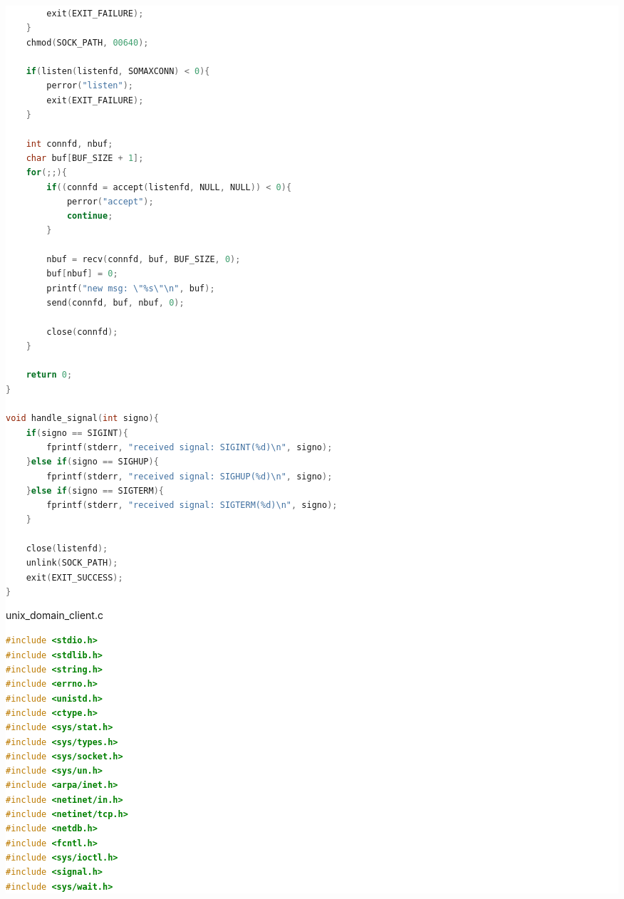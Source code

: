 ```C
        exit(EXIT_FAILURE);
    }
    chmod(SOCK_PATH, 00640);

    if(listen(listenfd, SOMAXCONN) < 0){
        perror("listen");
        exit(EXIT_FAILURE);
    }

    int connfd, nbuf;
    char buf[BUF_SIZE + 1];
    for(;;){
        if((connfd = accept(listenfd, NULL, NULL)) < 0){
            perror("accept");
            continue;
        }

        nbuf = recv(connfd, buf, BUF_SIZE, 0);
        buf[nbuf] = 0;
        printf("new msg: \"%s\"\n", buf);
        send(connfd, buf, nbuf, 0);

        close(connfd);
    }

    return 0;
}

void handle_signal(int signo){
    if(signo == SIGINT){
        fprintf(stderr, "received signal: SIGINT(%d)\n", signo);
    }else if(signo == SIGHUP){
        fprintf(stderr, "received signal: SIGHUP(%d)\n", signo);
    }else if(signo == SIGTERM){
        fprintf(stderr, "received signal: SIGTERM(%d)\n", signo);
    }

    close(listenfd);
    unlink(SOCK_PATH);
    exit(EXIT_SUCCESS);
}
```
unix_domain_client.c
```c
#include <stdio.h>
#include <stdlib.h>
#include <string.h>
#include <errno.h>
#include <unistd.h>
#include <ctype.h>
#include <sys/stat.h>
#include <sys/types.h>
#include <sys/socket.h>
#include <sys/un.h>
#include <arpa/inet.h>
#include <netinet/in.h>
#include <netinet/tcp.h>
#include <netdb.h>
#include <fcntl.h>
#include <sys/ioctl.h>
#include <signal.h>
#include <sys/wait.h>

```